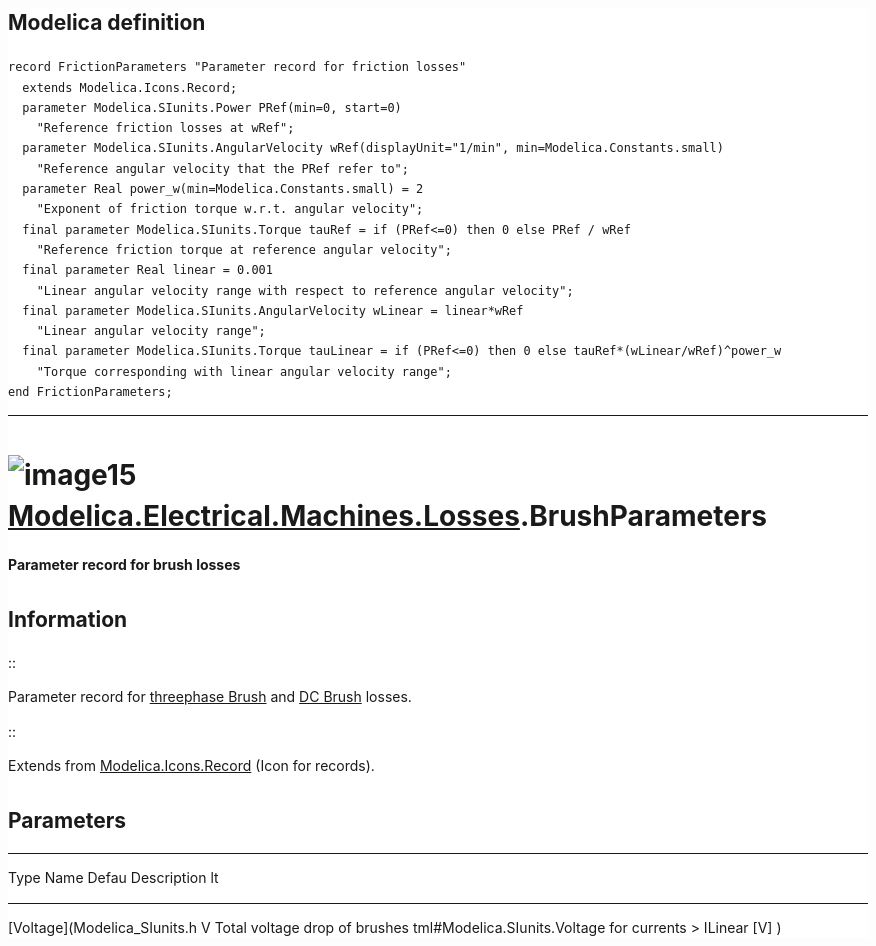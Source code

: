 Modelica definition
-------------------

    record FrictionParameters "Parameter record for friction losses"
      extends Modelica.Icons.Record;
      parameter Modelica.SIunits.Power PRef(min=0, start=0) 
        "Reference friction losses at wRef";
      parameter Modelica.SIunits.AngularVelocity wRef(displayUnit="1/min", min=Modelica.Constants.small) 
        "Reference angular velocity that the PRef refer to";
      parameter Real power_w(min=Modelica.Constants.small) = 2 
        "Exponent of friction torque w.r.t. angular velocity";
      final parameter Modelica.SIunits.Torque tauRef = if (PRef<=0) then 0 else PRef / wRef 
        "Reference friction torque at reference angular velocity";
      final parameter Real linear = 0.001 
        "Linear angular velocity range with respect to reference angular velocity";
      final parameter Modelica.SIunits.AngularVelocity wLinear = linear*wRef 
        "Linear angular velocity range";
      final parameter Modelica.SIunits.Torque tauLinear = if (PRef<=0) then 0 else tauRef*(wLinear/wRef)^power_w 
        "Torque corresponding with linear angular velocity range";
    end FrictionParameters;

* * * * *

![image15](Modelica.Electrical.Machines.Losses.FrictionParametersI.png) [Modelica.Electrical.Machines.Losses](Modelica_Electrical_Machines_Losses.html#Modelica.Electrical.Machines.Losses).BrushParameters
===========================================================================================================================================================================================================

**Parameter record for brush losses**

Information
-----------

::

Parameter record for [threephase
Brush](Modelica_Electrical_Machines_Losses_InductionMachines.html#Modelica.Electrical.Machines.Losses.InductionMachines.Brush)
and [DC
Brush](Modelica_Electrical_Machines_Losses_DCMachines.html#Modelica.Electrical.Machines.Losses.DCMachines.Brush)
losses.

::

Extends from
[Modelica.Icons.Record](Modelica_Icons.html#Modelica.Icons.Record) (Icon
for records).

Parameters
----------

  -------------------------------------------------------------------------
  Type                         Name  Defau Description
                                     lt    
  ---------------------------- ----- ----- --------------------------------
  [Voltage](Modelica_SIunits.h V           Total voltage drop of brushes
  tml#Modelica.SIunits.Voltage             for currents \> ILinear [V]
  )                                        
